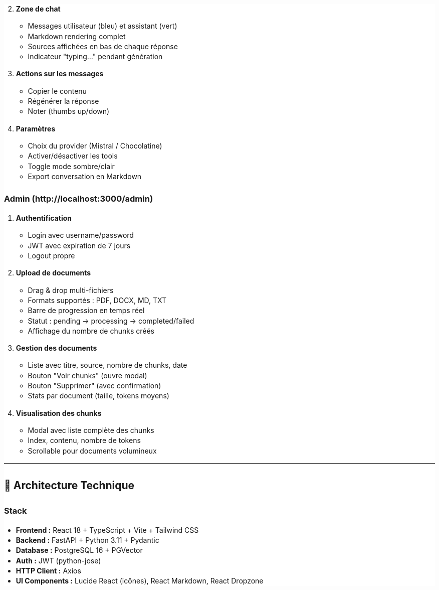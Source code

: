 2. **Zone de chat**
   - Messages utilisateur (bleu) et assistant (vert)
   - Markdown rendering complet
   - Sources affichées en bas de chaque réponse
   - Indicateur "typing..." pendant génération

3. **Actions sur les messages**
   - Copier le contenu
   - Régénérer la réponse
   - Noter (thumbs up/down)

4. **Paramètres**
   - Choix du provider (Mistral / Chocolatine)
   - Activer/désactiver les tools
   - Toggle mode sombre/clair
   - Export conversation en Markdown

### Admin (http://localhost:3000/admin)

1. **Authentification**
   - Login avec username/password
   - JWT avec expiration de 7 jours
   - Logout propre

2. **Upload de documents**
   - Drag & drop multi-fichiers
   - Formats supportés : PDF, DOCX, MD, TXT
   - Barre de progression en temps réel
   - Statut : pending → processing → completed/failed
   - Affichage du nombre de chunks créés

3. **Gestion des documents**
   - Liste avec titre, source, nombre de chunks, date
   - Bouton "Voir chunks" (ouvre modal)
   - Bouton "Supprimer" (avec confirmation)
   - Stats par document (taille, tokens moyens)

4. **Visualisation des chunks**
   - Modal avec liste complète des chunks
   - Index, contenu, nombre de tokens
   - Scrollable pour documents volumineux

---

## 🔧 Architecture Technique

### Stack

- **Frontend :** React 18 + TypeScript + Vite + Tailwind CSS
- **Backend :** FastAPI + Python 3.11 + Pydantic
- **Database :** PostgreSQL 16 + PGVector
- **Auth :** JWT (python-jose)
- **HTTP Client :** Axios
- **UI Components :** Lucide React (icônes), React Markdown, React Dropzone
